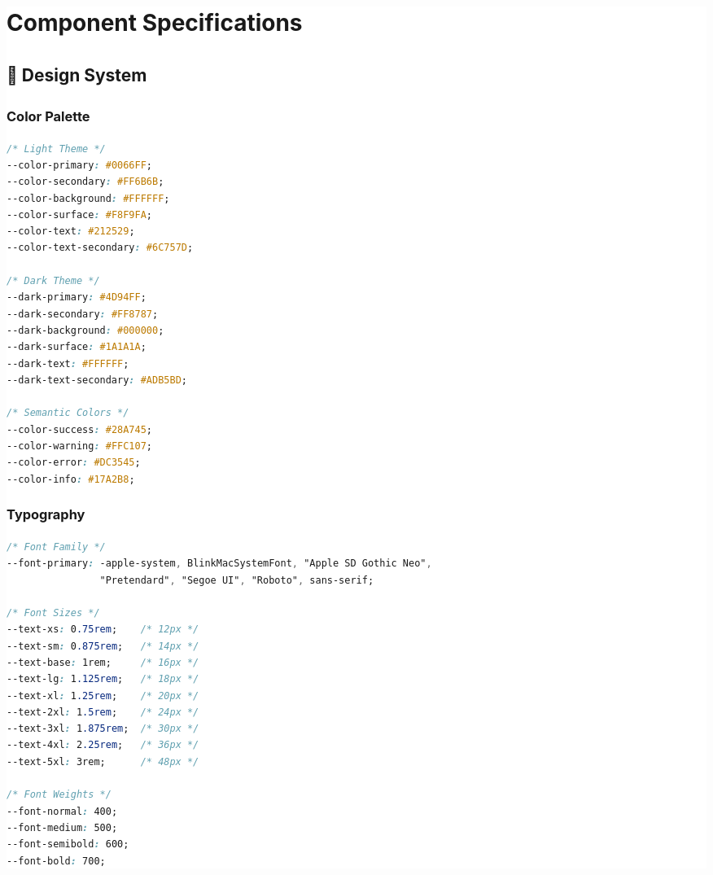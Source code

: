 # Component Specifications

## 🎨 Design System

### Color Palette
```css
/* Light Theme */
--color-primary: #0066FF;
--color-secondary: #FF6B6B;
--color-background: #FFFFFF;
--color-surface: #F8F9FA;
--color-text: #212529;
--color-text-secondary: #6C757D;

/* Dark Theme */
--dark-primary: #4D94FF;
--dark-secondary: #FF8787;
--dark-background: #000000;
--dark-surface: #1A1A1A;
--dark-text: #FFFFFF;
--dark-text-secondary: #ADB5BD;

/* Semantic Colors */
--color-success: #28A745;
--color-warning: #FFC107;
--color-error: #DC3545;
--color-info: #17A2B8;
```

### Typography
```css
/* Font Family */
--font-primary: -apple-system, BlinkMacSystemFont, "Apple SD Gothic Neo", 
                "Pretendard", "Segoe UI", "Roboto", sans-serif;

/* Font Sizes */
--text-xs: 0.75rem;    /* 12px */
--text-sm: 0.875rem;   /* 14px */
--text-base: 1rem;     /* 16px */
--text-lg: 1.125rem;   /* 18px */
--text-xl: 1.25rem;    /* 20px */
--text-2xl: 1.5rem;    /* 24px */
--text-3xl: 1.875rem;  /* 30px */
--text-4xl: 2.25rem;   /* 36px */
--text-5xl: 3rem;      /* 48px */

/* Font Weights */
--font-normal: 400;
--font-medium: 500;
--font-semibold: 600;
--font-bold: 700;
```
